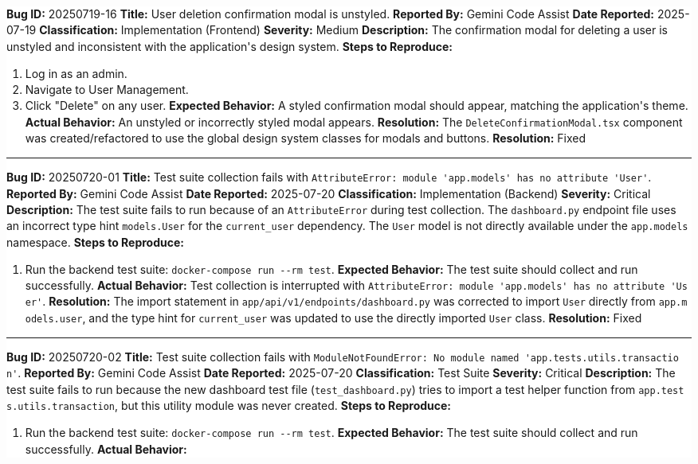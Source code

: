 
**Bug ID:** 20250719-16
**Title:** User deletion confirmation modal is unstyled.
**Reported By:** Gemini Code Assist
**Date Reported:** 2025-07-19
**Classification:** Implementation (Frontend)
**Severity:** Medium
**Description:**
The confirmation modal for deleting a user is unstyled and inconsistent with the application's design system.
**Steps to Reproduce:**
1. Log in as an admin.
2. Navigate to User Management.
3. Click "Delete" on any user.
**Expected Behavior:**
A styled confirmation modal should appear, matching the application's theme.
**Actual Behavior:**
An unstyled or incorrectly styled modal appears.
**Resolution:** The `DeleteConfirmationModal.tsx` component was created/refactored to use the global design system classes for modals and buttons.
**Resolution:** Fixed

---

**Bug ID:** 20250720-01
**Title:** Test suite collection fails with `AttributeError: module 'app.models' has no attribute 'User'`.
**Reported By:** Gemini Code Assist
**Date Reported:** 2025-07-20
**Classification:** Implementation (Backend)
**Severity:** Critical
**Description:**
The test suite fails to run because of an `AttributeError` during test collection. The `dashboard.py` endpoint file uses an incorrect type hint `models.User` for the `current_user` dependency. The `User` model is not directly available under the `app.models` namespace.
**Steps to Reproduce:**
1. Run the backend test suite: `docker-compose run --rm test`.
**Expected Behavior:**
The test suite should collect and run successfully.
**Actual Behavior:**
Test collection is interrupted with `AttributeError: module 'app.models' has no attribute 'User'`.
**Resolution:** The import statement in `app/api/v1/endpoints/dashboard.py` was corrected to import `User` directly from `app.models.user`, and the type hint for `current_user` was updated to use the directly imported `User` class.
**Resolution:** Fixed

---

**Bug ID:** 20250720-02
**Title:** Test suite collection fails with `ModuleNotFoundError: No module named 'app.tests.utils.transaction'`.
**Reported By:** Gemini Code Assist
**Date Reported:** 2025-07-20
**Classification:** Test Suite
**Severity:** Critical
**Description:**
The test suite fails to run because the new dashboard test file (`test_dashboard.py`) tries to import a test helper function from `app.tests.utils.transaction`, but this utility module was never created.
**Steps to Reproduce:**
1. Run the backend test suite: `docker-compose run --rm test`.
**Expected Behavior:**
The test suite should collect and run successfully.
**Actual Behavior:**
